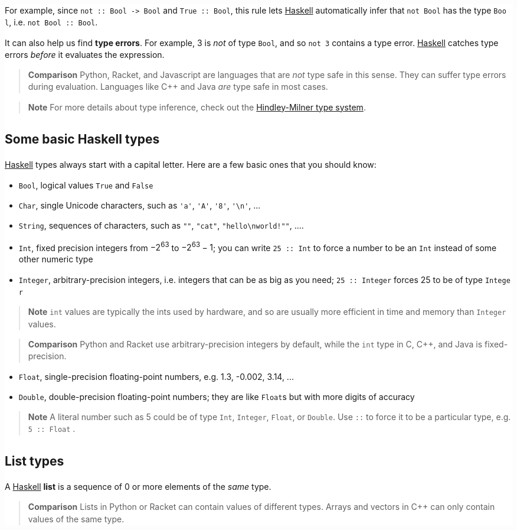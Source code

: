 For example, since `not :: Bool -> Bool` and `True :: Bool`, this rule lets
[Haskell] automatically infer that `not Bool` has the type `Bool`, i.e. `not
Bool :: Bool`.

It can also help us find **type errors**. For example, 3 is *not* of type
`Bool`, and so `not 3` contains a type error. [Haskell] catches type errors
*before* it evaluates the expression.

> **Comparison** Python, Racket, and Javascript are languages that are *not*
> type safe in this sense. They can suffer type errors during evaluation.
> Languages like C++ and Java *are* type safe in most cases.

> **Note** For more details about type inference, check out the
> [Hindley-Milner type system](https://en.wikipedia.org/wiki/Hindley%E2%80%93Milner_type_system).


## Some basic Haskell types

[Haskell] types always start with a capital letter. Here are a few basic ones
that you should know:

- `Bool`, logical values `True` and `False`

- `Char`, single Unicode characters, such as `'a'`, `'A'`, `'8'`, `'\n'`, ...

- `String`, sequences of characters, such as `""`, `"cat"`,
  `"hello\nworld!""`, ....

- `Int`, fixed precision integers from $-2^{63}$ to $-2^{63}-1$; you can write
  `25 :: Int` to force a number to be an `Int` instead of some other numeric
  type

- `Integer`, arbitrary-precision integers, i.e. integers that can be as big as
  you need; `25 :: Integer` forces 25 to be of type `Integer`

> **Note** `int` values are typically the ints used by hardware, and so are
> usually more efficient in time and memory than `Integer` values.

> **Comparison** Python and Racket use arbitrary-precision integers by
> default, while the `int` type in C, C++, and Java is fixed-precision.

- `Float`, single-precision floating-point numbers, e.g. 1.3, -0.002, 3.14,
  ...

- `Double`, double-precision floating-point numbers; they are like `Float`s
  but with more digits of accuracy

> **Note** A literal number such as 5 could be of type `Int`, `Integer`,
> `Float`, or `Double`. Use `::` to force it to be a particular type, e.g. 
> `5 :: Float` .


## List types

A [Haskell] **list** is a sequence of 0 or more elements of the *same* type.

> **Comparison** Lists in Python or Racket can contain values of different
> types. Arrays and vectors in C++ can only contain values of the same type.


[Haskell]: https://en.wikipedia.org/wiki/Haskell_(programming_language)